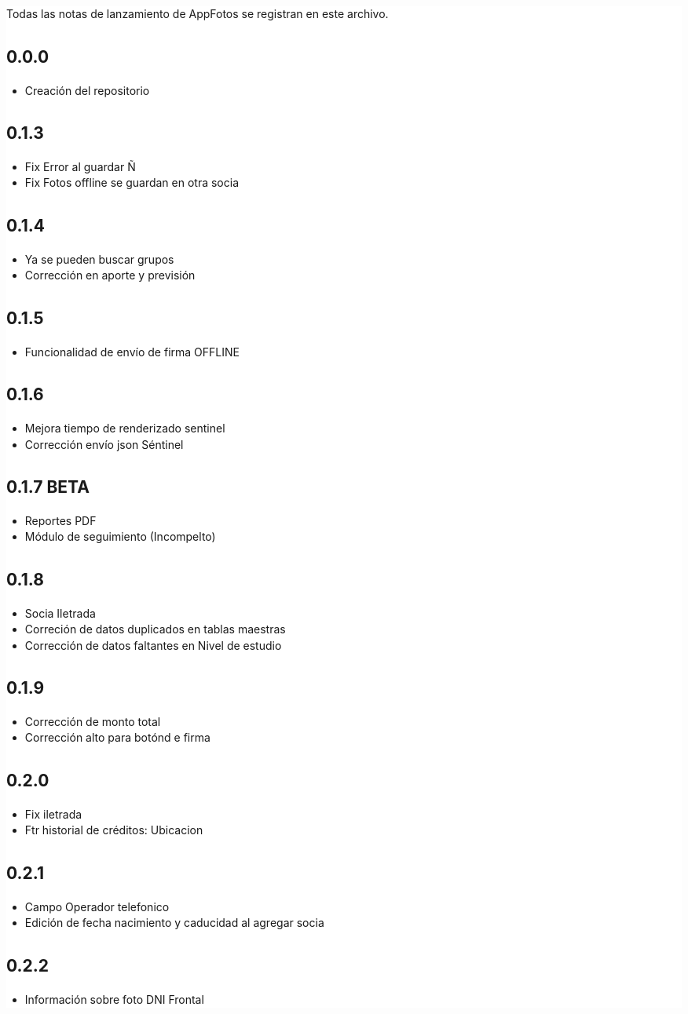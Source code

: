 Todas las notas de lanzamiento de AppFotos se registran en este archivo.

## 0.0.0

- Creación del repositorio

## 0.1.3
- Fix Error al guardar Ñ
- Fix Fotos offline se guardan en otra socia

## 0.1.4
- Ya se pueden buscar grupos
- Corrección en aporte y previsión

## 0.1.5
- Funcionalidad de envío de firma OFFLINE

## 0.1.6
- Mejora tiempo de renderizado sentinel
- Corrección envío json Séntinel

## 0.1.7 BETA
- Reportes PDF
- Módulo de seguimiento (Incompelto)

## 0.1.8 
- Socia Iletrada
- Correción de datos duplicados en tablas maestras
- Corrección de datos faltantes en Nivel de estudio

## 0.1.9
- Corrección de monto total
- Corrección alto para botónd e firma

## 0.2.0
- Fix iletrada
- Ftr historial de créditos: Ubicacion

## 0.2.1
- Campo Operador telefonico
- Edición de fecha nacimiento y caducidad al agregar socia

## 0.2.2
- Información sobre foto DNI Frontal
